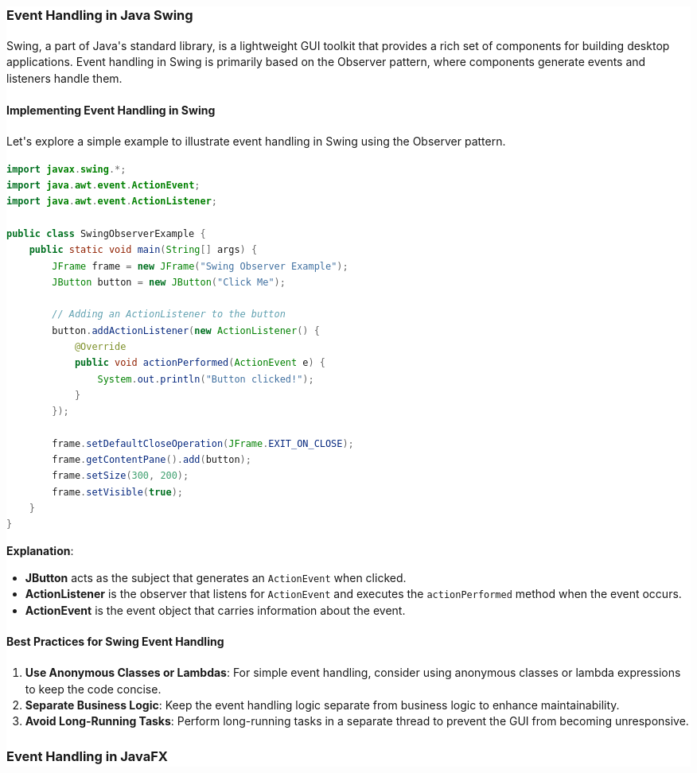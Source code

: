 ### Event Handling in Java Swing

Swing, a part of Java's standard library, is a lightweight GUI toolkit that provides a rich set of components for building desktop applications. Event handling in Swing is primarily based on the Observer pattern, where components generate events and listeners handle them.

#### Implementing Event Handling in Swing

Let's explore a simple example to illustrate event handling in Swing using the Observer pattern.

```java
import javax.swing.*;
import java.awt.event.ActionEvent;
import java.awt.event.ActionListener;

public class SwingObserverExample {
    public static void main(String[] args) {
        JFrame frame = new JFrame("Swing Observer Example");
        JButton button = new JButton("Click Me");

        // Adding an ActionListener to the button
        button.addActionListener(new ActionListener() {
            @Override
            public void actionPerformed(ActionEvent e) {
                System.out.println("Button clicked!");
            }
        });

        frame.setDefaultCloseOperation(JFrame.EXIT_ON_CLOSE);
        frame.getContentPane().add(button);
        frame.setSize(300, 200);
        frame.setVisible(true);
    }
}
```

**Explanation**:
- **JButton** acts as the subject that generates an `ActionEvent` when clicked.
- **ActionListener** is the observer that listens for `ActionEvent` and executes the `actionPerformed` method when the event occurs.
- **ActionEvent** is the event object that carries information about the event.

#### Best Practices for Swing Event Handling

1. **Use Anonymous Classes or Lambdas**: For simple event handling, consider using anonymous classes or lambda expressions to keep the code concise.
2. **Separate Business Logic**: Keep the event handling logic separate from business logic to enhance maintainability.
3. **Avoid Long-Running Tasks**: Perform long-running tasks in a separate thread to prevent the GUI from becoming unresponsive.

### Event Handling in JavaFX
